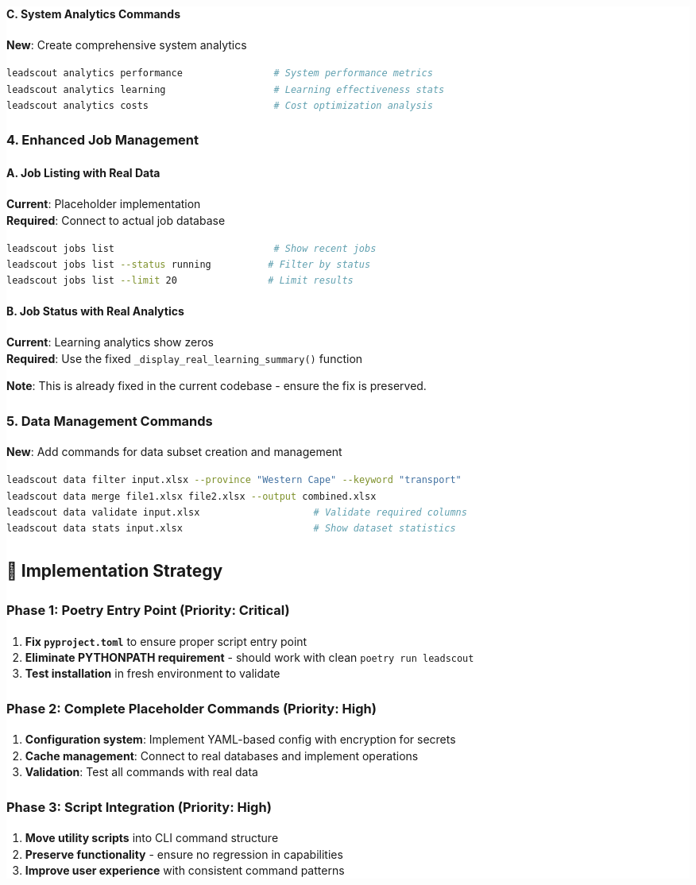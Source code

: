 #### **C. System Analytics Commands**
**New**: Create comprehensive system analytics

```bash
leadscout analytics performance                # System performance metrics
leadscout analytics learning                   # Learning effectiveness stats
leadscout analytics costs                      # Cost optimization analysis
```

### **4. Enhanced Job Management**

#### **A. Job Listing with Real Data**
**Current**: Placeholder implementation  
**Required**: Connect to actual job database

```bash
leadscout jobs list                            # Show recent jobs
leadscout jobs list --status running          # Filter by status
leadscout jobs list --limit 20                # Limit results
```

#### **B. Job Status with Real Analytics**
**Current**: Learning analytics show zeros  
**Required**: Use the fixed `_display_real_learning_summary()` function

**Note**: This is already fixed in the current codebase - ensure the fix is preserved.

### **5. Data Management Commands**
**New**: Add commands for data subset creation and management

```bash
leadscout data filter input.xlsx --province "Western Cape" --keyword "transport" 
leadscout data merge file1.xlsx file2.xlsx --output combined.xlsx
leadscout data validate input.xlsx                    # Validate required columns
leadscout data stats input.xlsx                       # Show dataset statistics
```

## 📁 **Implementation Strategy**

### **Phase 1: Poetry Entry Point** (Priority: Critical)
1. **Fix `pyproject.toml`** to ensure proper script entry point
2. **Eliminate PYTHONPATH requirement** - should work with clean `poetry run leadscout`
3. **Test installation** in fresh environment to validate

### **Phase 2: Complete Placeholder Commands** (Priority: High)
1. **Configuration system**: Implement YAML-based config with encryption for secrets
2. **Cache management**: Connect to real databases and implement operations
3. **Validation**: Test all commands with real data

### **Phase 3: Script Integration** (Priority: High)  
1. **Move utility scripts** into CLI command structure
2. **Preserve functionality** - ensure no regression in capabilities
3. **Improve user experience** with consistent command patterns
